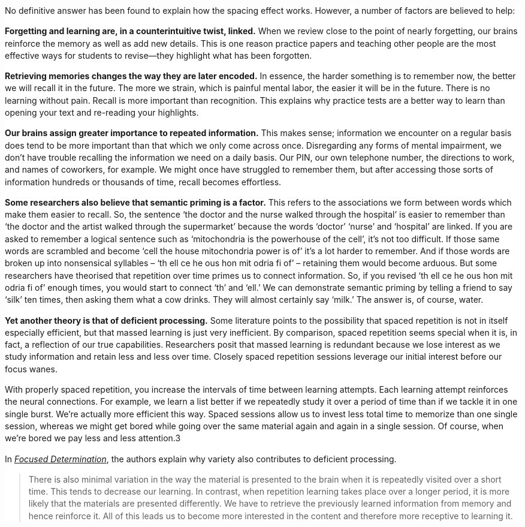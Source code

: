 No definitive answer has been found to explain how the spacing effect works. However, a number of factors are believed to help:

**Forgetting and learning are, in a counterintuitive twist, linked.** When we review close to the point of nearly forgetting, our brains reinforce the memory as well as add new details. This is one reason practice papers and teaching other people are the most effective ways for students to revise—they highlight what has been forgotten.

**Retrieving memories changes the way they are later encoded.** In essence, the harder something is to remember now, the better we will recall it in the future. The more we strain, which is painful mental labor, the easier it will be in the future. There is no learning without pain. Recall is more important than recognition. This explains why practice tests are a better way to learn than opening your text and re-reading your highlights.

**Our brains assign greater importance to repeated information.** This makes sense; information we encounter on a regular basis does tend to be more important than that which we only come across once. Disregarding any forms of mental impairment, we don’t have trouble recalling the information we need on a daily basis. Our PIN, our own telephone number, the directions to work, and names of coworkers, for example. We might once have struggled to remember them, but after accessing those sorts of information hundreds or thousands of time, recall becomes effortless.

**Some researchers also believe that semantic priming is a factor.** This refers to the associations we form between words which make them easier to recall. So, the sentence ‘the doctor and the nurse walked through the hospital’ is easier to remember than ‘the doctor and the artist walked through the supermarket’ because the words ‘doctor’ ‘nurse’ and ‘hospital’ are linked. If you are asked to remember a logical sentence such as ‘mitochondria is the powerhouse of the cell’, it’s not too difficult. If those same words are scrambled and become ‘cell the house mitochondria power is of’ it’s a lot harder to remember. And if those words are broken up into nonsensical syllables – ‘th ell ce he ous hon mit odria fi of’ – retaining them would become arduous. But some researchers have theorised that repetition over time primes us to connect information. So, if you revised ‘th ell ce he ous hon mit odria fi of’ enough times, you would start to connect ‘th’ and ‘ell.’ We can demonstrate semantic priming by telling a friend to say ‘silk’ ten times, then asking them what a cow drinks. They will almost certainly say ‘milk.’ The answer is, of course, water.

**Yet another theory is that of deficient processing.** Some literature points to the possibility that spaced repetition is not in itself especially efficient, but that massed learning is just very inefficient. By comparison, spaced repetition seems special when it is, in fact, a reflection of our true capabilities. Researchers posit that massed learning is redundant because we lose interest as we study information and retain less and less over time. Closely spaced repetition sessions leverage our initial interest before our focus wanes.

With properly spaced repetition, you increase the intervals of time between learning attempts. Each learning attempt reinforces the neural connections. For example, we learn a list better if we repeatedly study it over a period of time than if we tackle it in one single burst. We’re actually more efficient this way. Spaced sessions allow us to invest less total time to memorize than one single session, whereas we might get bored while going over the same material again and again in a single session. Of course, when we’re bored we pay less and less attention.3

In _[Focused Determination](https://www.amazon.com/gp/product/1511730099/ref=as_li_qf_asin_il_tl?ie=UTF8&tag=farnamstreet-20&creative=9325&linkCode=as2&creativeASIN=1511730099&linkId=576a618a77999b96188762c098df711e)_, the authors explain why variety also contributes to deficient processing.

> There is also minimal variation in the way the material is presented to the brain when it is repeatedly visited over a short time. This tends to decrease our learning. In contrast, when repetition learning takes place over a longer period, it is more likely that the materials are presented differently. We have to retrieve the previously learned information from memory and hence reinforce it. All of this leads us to become more interested in the content and therefore more receptive to learning it.
